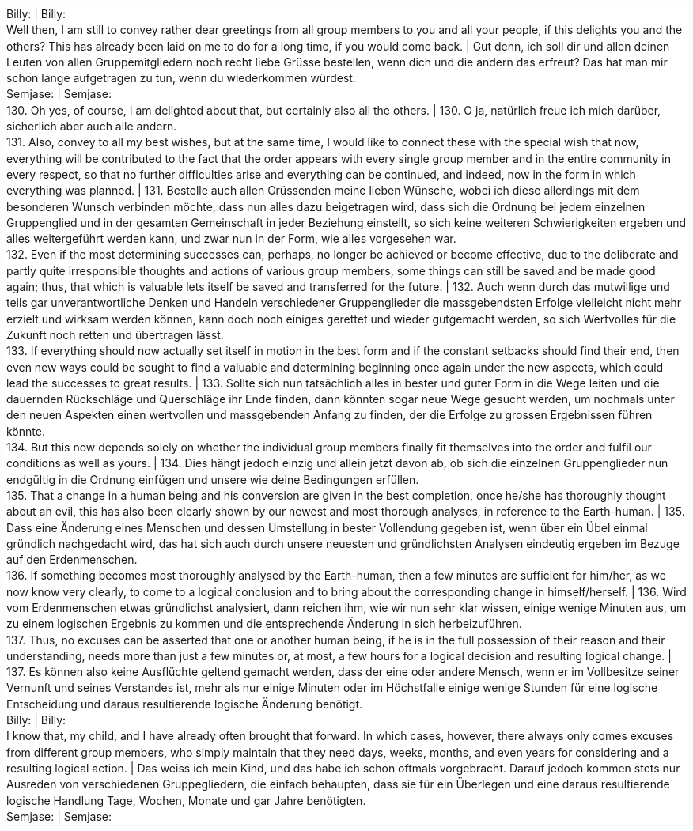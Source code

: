 Billy:  | Billy:   
Well then, I am still to convey rather dear greetings from all group members to you and all your people, if this delights you and the others? This has already been laid on me to do for a long time, if you would come back.  | Gut denn, ich soll dir und allen deinen Leuten von allen Gruppemitgliedern noch recht liebe Grüsse bestellen, wenn dich und die andern das erfreut? Das hat man mir schon lange aufgetragen zu tun, wenn du wiederkommen würdest.   
Semjase:  | Semjase:   
130. Oh yes, of course, I am delighted about that, but certainly also all the others.  | 130. O ja, natürlich freue ich mich darüber, sicherlich aber auch alle andern.   
131. Also, convey to all my best wishes, but at the same time, I would like to connect these with the special wish that now, everything will be contributed to the fact that the order appears with every single group member and in the entire community in every respect, so that no further difficulties arise and everything can be continued, and indeed, now in the form in which everything was planned.  | 131. Bestelle auch allen Grüssenden meine lieben Wünsche, wobei ich diese allerdings mit dem besonderen Wunsch verbinden möchte, dass nun alles dazu beigetragen wird, dass sich die Ordnung bei jedem einzelnen Gruppenglied und in der gesamten Gemeinschaft in jeder Beziehung einstellt, so sich keine weiteren Schwierigkeiten ergeben und alles weitergeführt werden kann, und zwar nun in der Form, wie alles vorgesehen war.   
132. Even if the most determining successes can, perhaps, no longer be achieved or become effective, due to the deliberate and partly quite irresponsible thoughts and actions of various group members, some things can still be saved and be made good again; thus, that which is valuable lets itself be saved and transferred for the future.  | 132. Auch wenn durch das mutwillige und teils gar unverantwortliche Denken und Handeln verschiedener Gruppenglieder die massgebendsten Erfolge vielleicht nicht mehr erzielt und wirksam werden können, kann doch noch einiges gerettet und wieder gutgemacht werden, so sich Wertvolles für die Zukunft noch retten und übertragen lässt.   
133. If everything should now actually set itself in motion in the best form and if the constant setbacks should find their end, then even new ways could be sought to find a valuable and determining beginning once again under the new aspects, which could lead the successes to great results.  | 133. Sollte sich nun tatsächlich alles in bester und guter Form in die Wege leiten und die dauernden Rückschläge und Querschläge ihr Ende finden, dann könnten sogar neue Wege gesucht werden, um nochmals unter den neuen Aspekten einen wertvollen und massgebenden Anfang zu finden, der die Erfolge zu grossen Ergebnissen führen könnte.   
134. But this now depends solely on whether the individual group members finally fit themselves into the order and fulfil our conditions as well as yours.  | 134. Dies hängt jedoch einzig und allein jetzt davon ab, ob sich die einzelnen Gruppenglieder nun endgültig in die Ordnung einfügen und unsere wie deine Bedingungen erfüllen.   
135. That a change in a human being and his conversion are given in the best completion, once he/she has thoroughly thought about an evil, this has also been clearly shown by our newest and most thorough analyses, in reference to the Earth-human.  | 135. Dass eine Änderung eines Menschen und dessen Umstellung in bester Vollendung gegeben ist, wenn über ein Übel einmal gründlich nachgedacht wird, das hat sich auch durch unsere neuesten und gründlichsten Analysen eindeutig ergeben im Bezuge auf den Erdenmenschen.   
136. If something becomes most thoroughly analysed by the Earth-human, then a few minutes are sufficient for him/her, as we now know very clearly, to come to a logical conclusion and to bring about the corresponding change in himself/herself.  | 136. Wird vom Erdenmenschen etwas gründlichst analysiert, dann reichen ihm, wie wir nun sehr klar wissen, einige wenige Minuten aus, um zu einem logischen Ergebnis zu kommen und die entsprechende Änderung in sich herbeizuführen.   
137. Thus, no excuses can be asserted that one or another human being, if he is in the full possession of their reason and their understanding, needs more than just a few minutes or, at most, a few hours for a logical decision and resulting logical change.  | 137. Es können also keine Ausflüchte geltend gemacht werden, dass der eine oder andere Mensch, wenn er im Vollbesitze seiner Vernunft und seines Verstandes ist, mehr als nur einige Minuten oder im Höchstfalle einige wenige Stunden für eine logische Entscheidung und daraus resultierende logische Änderung benötigt.   
Billy:  | Billy:   
I know that, my child, and I have already often brought that forward. In which cases, however, there always only comes excuses from different group members, who simply maintain that they need days, weeks, months, and even years for considering and a resulting logical action.  | Das weiss ich mein Kind, und das habe ich schon oftmals vorgebracht. Darauf jedoch kommen stets nur Ausreden von verschiedenen Gruppegliedern, die einfach behaupten, dass sie für ein Überlegen und eine daraus resultierende logische Handlung Tage, Wochen, Monate und gar Jahre benötigten.   
Semjase:  | Semjase:   